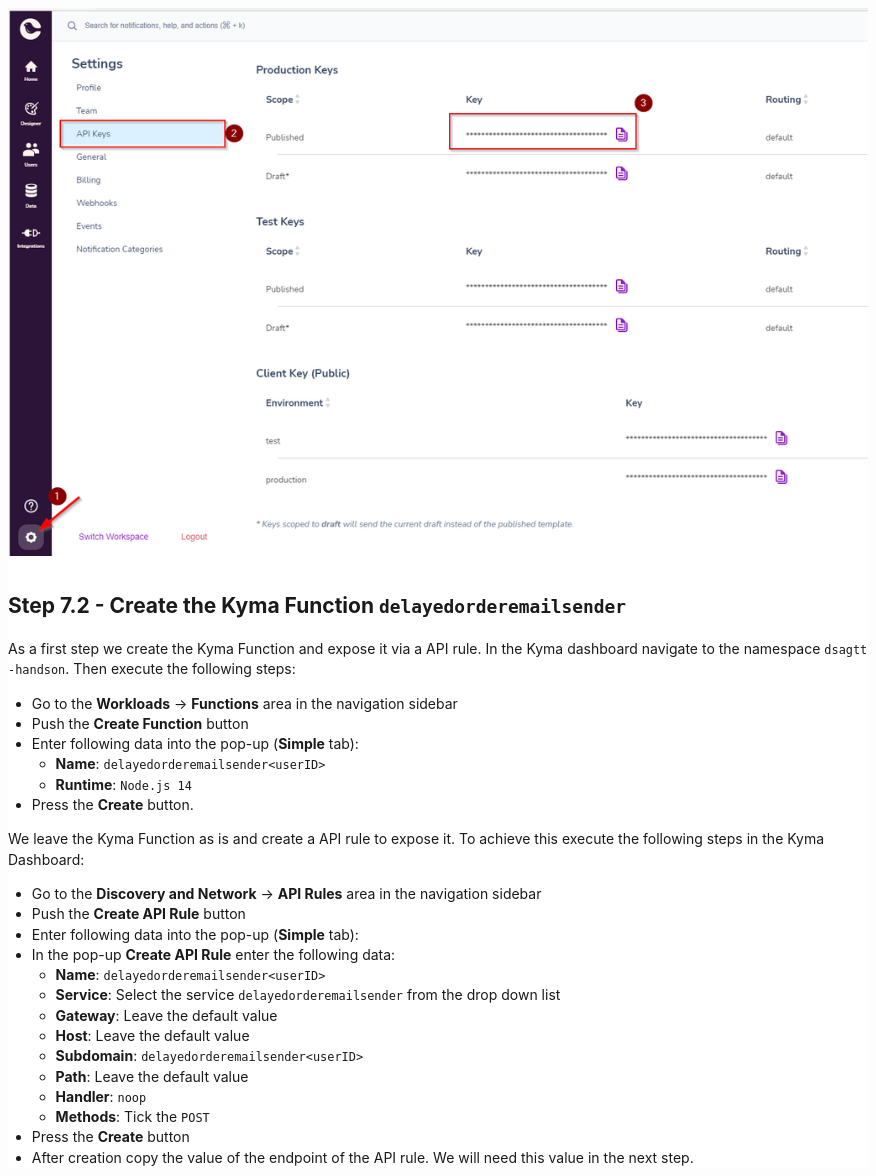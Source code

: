 ![Courier API Key](../pics/step7_Courier_API_key.png)

## Step 7.2 - Create the Kyma Function `delayedorderemailsender`

As a first step we create the Kyma Function and expose it via a API rule. In the Kyma dashboard navigate to the namespace `dsagtt-handson`. Then execute the following steps:

- Go to the **Workloads** -> **Functions** area in the navigation sidebar
- Push the **Create Function** button
- Enter following data into the pop-up (**Simple** tab):
  - **Name**: `delayedorderemailsender<userID>`
  - **Runtime**: `Node.js 14`
- Press the **Create** button.

We leave the Kyma Function as is and create a API rule to expose it. To achieve this execute the following steps in the Kyma Dashboard:

- Go to the **Discovery and Network** -> **API Rules** area in the navigation sidebar
- Push the **Create API Rule** button
- Enter following data into the pop-up (**Simple** tab):
- In the pop-up **Create API Rule** enter the following data:
  - **Name**: `delayedorderemailsender<userID>`
  - **Service**: Select the service `delayedorderemailsender` from the drop down list
  - **Gateway**: Leave the default value
  - **Host**: Leave the default value
  - **Subdomain**: `delayedorderemailsender<userID>`
  - **Path**: Leave the default value
  - **Handler**: `noop`
  - **Methods**: Tick the `POST`
- Press the **Create** button
- After creation copy the value of the endpoint of the API rule. We will need this value in the next step.  
